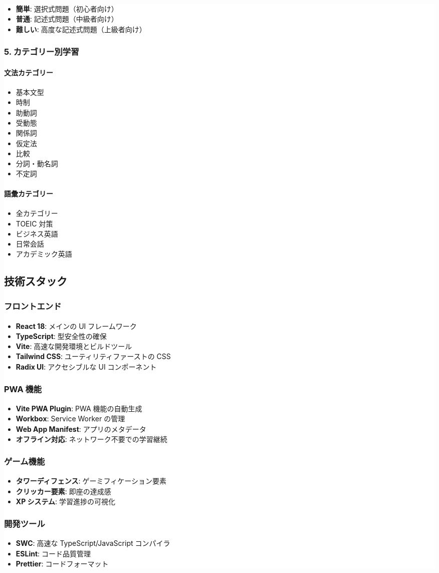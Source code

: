 - **簡単**: 選択式問題（初心者向け）
- **普通**: 記述式問題（中級者向け）
- **難しい**: 高度な記述式問題（上級者向け）

### 5. カテゴリー別学習

#### 文法カテゴリー

- 基本文型
- 時制
- 助動詞
- 受動態
- 関係詞
- 仮定法
- 比較
- 分詞・動名詞
- 不定詞

#### 語彙カテゴリー

- 全カテゴリー
- TOEIC 対策
- ビジネス英語
- 日常会話
- アカデミック英語

## 技術スタック

### フロントエンド

- **React 18**: メインの UI フレームワーク
- **TypeScript**: 型安全性の確保
- **Vite**: 高速な開発環境とビルドツール
- **Tailwind CSS**: ユーティリティファーストの CSS
- **Radix UI**: アクセシブルな UI コンポーネント

### PWA 機能

- **Vite PWA Plugin**: PWA 機能の自動生成
- **Workbox**: Service Worker の管理
- **Web App Manifest**: アプリのメタデータ
- **オフライン対応**: ネットワーク不要での学習継続

### ゲーム機能

- **タワーディフェンス**: ゲーミフィケーション要素
- **クリッカー要素**: 即座の達成感
- **XP システム**: 学習進捗の可視化

### 開発ツール

- **SWC**: 高速な TypeScript/JavaScript コンパイラ
- **ESLint**: コード品質管理
- **Prettier**: コードフォーマット
